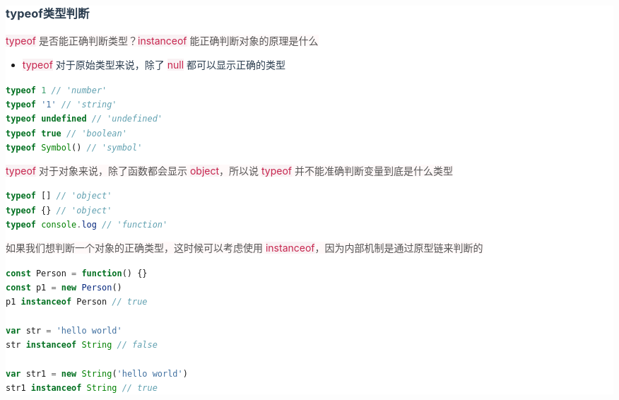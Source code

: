 ### <font style="color:rgb(44, 62, 80);">typeof类型判断</font>
<font style="color:rgb(199, 37, 78);background-color:rgb(249, 242, 244);">typeof</font><font style="color:rgb(85, 85, 85);background-color:rgb(255, 249, 249);"> </font><font style="color:rgb(85, 85, 85);background-color:rgb(255, 249, 249);">是否能正确判断类型？</font><font style="color:rgb(199, 37, 78);background-color:rgb(249, 242, 244);">instanceof</font><font style="color:rgb(85, 85, 85);background-color:rgb(255, 249, 249);"> </font><font style="color:rgb(85, 85, 85);background-color:rgb(255, 249, 249);">能正确判断对象的原理是什么</font>

+ <font style="color:rgb(199, 37, 78);background-color:rgb(249, 242, 244);">typeof</font><font style="color:rgb(44, 62, 80);"> </font><font style="color:rgb(44, 62, 80);">对于原始类型来说，除了</font><font style="color:rgb(44, 62, 80);"> </font><font style="color:rgb(199, 37, 78);background-color:rgb(249, 242, 244);">null</font><font style="color:rgb(44, 62, 80);"> </font><font style="color:rgb(44, 62, 80);">都可以显示正确的类型</font>

```javascript
typeof 1 // 'number'
typeof '1' // 'string'
typeof undefined // 'undefined'
typeof true // 'boolean'
typeof Symbol() // 'symbol'
```

<font style="color:rgb(199, 37, 78);background-color:rgb(249, 242, 244);">typeof</font><font style="color:rgb(85, 85, 85);background-color:rgb(255, 249, 249);"> </font><font style="color:rgb(85, 85, 85);background-color:rgb(255, 249, 249);">对于对象来说，除了函数都会显示</font><font style="color:rgb(85, 85, 85);background-color:rgb(255, 249, 249);"> </font><font style="color:rgb(199, 37, 78);background-color:rgb(249, 242, 244);">object</font><font style="color:rgb(85, 85, 85);background-color:rgb(255, 249, 249);">，所以说</font><font style="color:rgb(85, 85, 85);background-color:rgb(255, 249, 249);"> </font><font style="color:rgb(199, 37, 78);background-color:rgb(249, 242, 244);">typeof</font><font style="color:rgb(85, 85, 85);background-color:rgb(255, 249, 249);"> </font><font style="color:rgb(85, 85, 85);background-color:rgb(255, 249, 249);">并不能准确判断变量到底是什么类型</font>

```javascript
typeof [] // 'object'
typeof {} // 'object'
typeof console.log // 'function'
```

<font style="color:rgb(85, 85, 85);background-color:rgb(255, 249, 249);">如果我们想判断一个对象的正确类型，这时候可以考虑使用</font><font style="color:rgb(85, 85, 85);background-color:rgb(255, 249, 249);"> </font><font style="color:rgb(199, 37, 78);background-color:rgb(249, 242, 244);">instanceof</font><font style="color:rgb(85, 85, 85);background-color:rgb(255, 249, 249);">，因为内部机制是通过原型链来判断的</font>

```javascript
const Person = function() {}
const p1 = new Person()
p1 instanceof Person // true

var str = 'hello world'
str instanceof String // false

var str1 = new String('hello world')
str1 instanceof String // true
```
